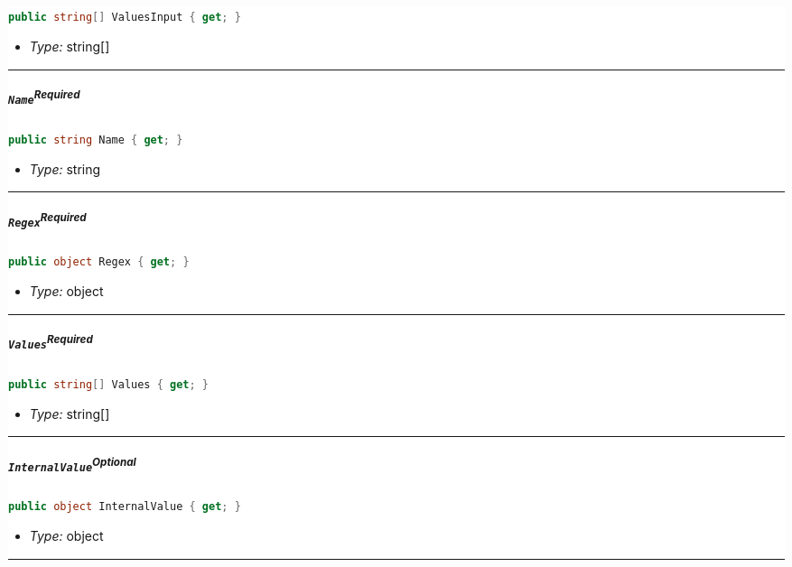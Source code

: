 ```csharp
public string[] ValuesInput { get; }
```

- *Type:* string[]

---

##### `Name`<sup>Required</sup> <a name="Name" id="rhizo-co-terraform-provider-oci.dataOciAppmgmtControlMonitoredInstances.DataOciAppmgmtControlMonitoredInstancesFilterOutputReference.property.name"></a>

```csharp
public string Name { get; }
```

- *Type:* string

---

##### `Regex`<sup>Required</sup> <a name="Regex" id="rhizo-co-terraform-provider-oci.dataOciAppmgmtControlMonitoredInstances.DataOciAppmgmtControlMonitoredInstancesFilterOutputReference.property.regex"></a>

```csharp
public object Regex { get; }
```

- *Type:* object

---

##### `Values`<sup>Required</sup> <a name="Values" id="rhizo-co-terraform-provider-oci.dataOciAppmgmtControlMonitoredInstances.DataOciAppmgmtControlMonitoredInstancesFilterOutputReference.property.values"></a>

```csharp
public string[] Values { get; }
```

- *Type:* string[]

---

##### `InternalValue`<sup>Optional</sup> <a name="InternalValue" id="rhizo-co-terraform-provider-oci.dataOciAppmgmtControlMonitoredInstances.DataOciAppmgmtControlMonitoredInstancesFilterOutputReference.property.internalValue"></a>

```csharp
public object InternalValue { get; }
```

- *Type:* object

---
